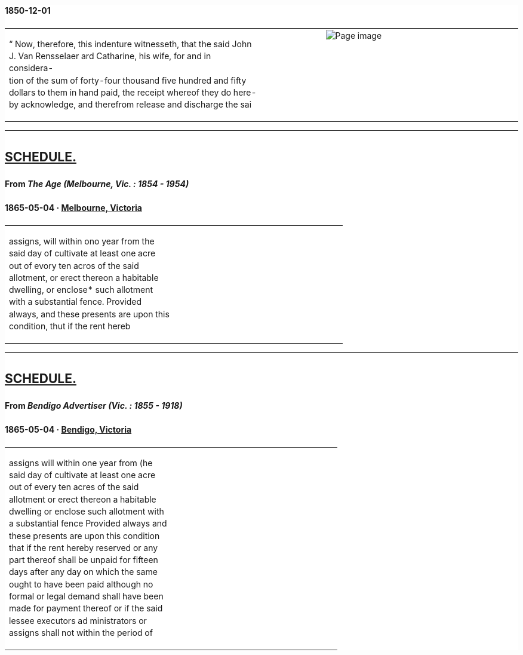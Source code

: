 #### 1850-12-01

<table style="width: 100%;"><tr><td style="width: 50%">

  
“ Now, therefore, this indenture witnesseth, that the said John  
J. Van Rensselaer ard Catharine, his wife, for and in considera-  
tion of the sum of forty-four thousand five hundred and fifty  
dollars to them in hand paid, the receipt whereof they do here-  
by acknowledge, and therefrom release and discharge the sai
</td><td style="width: 50%; max-height: 75%; margin: auto; display: block;">
<img alt="Page image" src="https://iiif.archive.org/image/iiif/2/sim_united-states-supreme-court-cases-adjudged_1850-12_11%2Fsim_united-states-supreme-court-cases-adjudged_1850-12_11_jp2.zip%2Fsim_united-states-supreme-court-cases-adjudged_1850-12_11_jp2%2Fsim_united-states-supreme-court-cases-adjudged_1850-12_11_0310.jp2/pct:16.129032258064516,17.125779625779625,64.9830220713073,7.51039501039501/600,/0/default.jpg"/>
</td>
</tr></table>

---

## [SCHEDULE.](http://trove.nla.gov.au/ndp/del/article/155027569)

#### From _The Age (Melbourne, Vic. : 1854 - 1954)_

#### 1865-05-04 &middot; [Melbourne, Victoria](http://dbpedia.org/resource/Melbourne)

<table style="width: 100%;"><tr><td style="width: 50%">

  
assigns, will within ono year from the  
said day of cultivate at least one acre  
out of evory ten acros of the said  
allotment, or erect thereon a habitable  
dwelling, or enclose* such allotment  
with a substantial fence. Provided  
always, and these presents are upon this  
condition, thut if the rent hereb
</td></tr></table>

---

## [SCHEDULE.](http://trove.nla.gov.au/ndp/del/article/87931960)

#### From _Bendigo Advertiser (Vic. : 1855 - 1918)_

#### 1865-05-04 &middot; [Bendigo, Victoria](http://dbpedia.org/resource/Bendigo)

<table style="width: 100%;"><tr><td style="width: 50%">

  
assigns will within one year from (he  
said day of cultivate at least one acre  
out of every ten acres of the said  
allotment or erect thereon a habitable  
dwelling or enclose such allotment with  
a substantial fence Provided always and  
these presents are upon this condition  
that if the rent hereby reserved or any  
part thereof shall be unpaid for fifteen  
days after any day on which the same  
ought to have been paid although no  
formal or legal demand shall have been  
made for payment thereof or if the said  
lessee executors ad ministrators or  
assigns shall not within the period of  